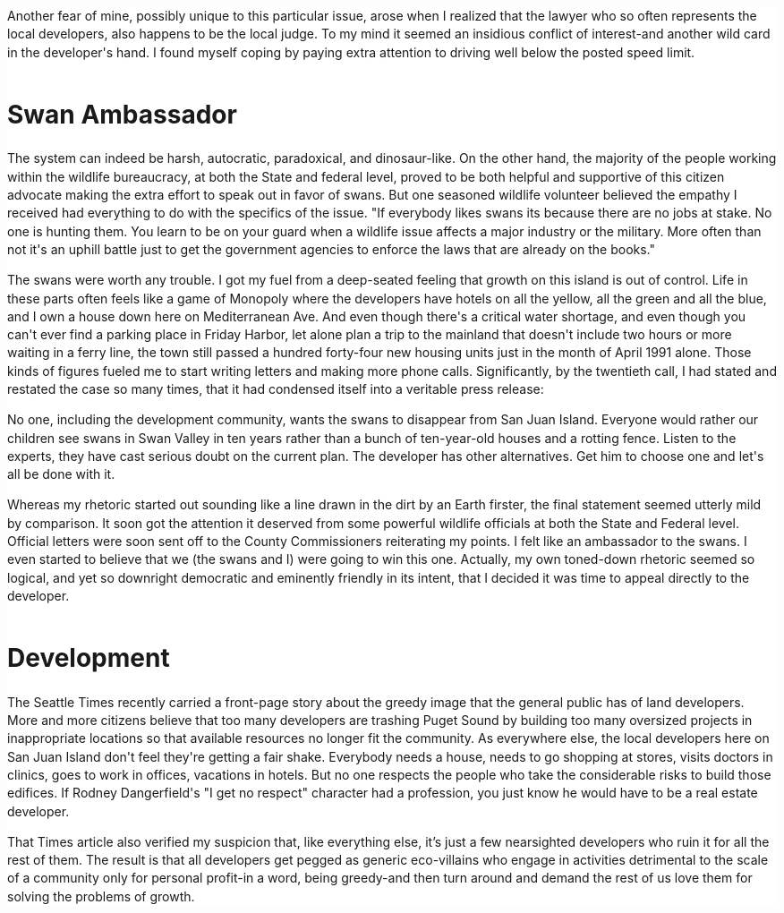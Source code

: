 Another fear of mine, possibly unique to this particular issue, arose when I realized that the lawyer who so often represents the local developers, also happens to be the local judge. To my mind it seemed an insidious conflict of interest-and another wild card in the developer's hand. I found myself coping by paying extra attention to driving well below the posted speed limit.

# Swan Ambassador 

The system can indeed be harsh, autocratic, paradoxical, and dinosaur-like. On the other hand, the majority of the people working within the wildlife bureaucracy, at both the State and federal level, proved to be both helpful and supportive of this citizen advocate making the extra effort to speak out in favor of swans. But one seasoned wildlife volunteer believed the empathy I received had everything to do with the specifics of the issue. "If everybody likes swans its because there are no jobs at stake. No one is hunting them. You learn to be on your guard when a wildlife issue affects a major industry or the military. More often than not it's an uphill battle just to get the government agencies to enforce the laws that are already on the books." 

The swans were worth any trouble. I got my fuel from a deep-seated feeling that growth on this island is out of control. Life in these parts often feels like a game of Monopoly where the developers have hotels on all the yellow, all the green and all the blue, and I own a house down here on Mediterranean Ave. And even though there's a critical water shortage, and even though you can't ever find a parking place in Friday Harbor, let alone plan a trip to the mainland that doesn't include two hours or more waiting in a ferry line, the town still passed a hundred forty-four new housing units just in the month of April 1991 alone. Those kinds of figures fueled me to start writing letters and making more phone calls. Significantly, by the twentieth call, I had stated and restated the case so many times, that it had condensed itself into a veritable press release:

No one, including the development community, wants the swans to disappear from San Juan Island. Everyone would rather our children see swans in Swan Valley in ten years rather than a bunch of ten-year-old houses and a rotting fence. Listen to the experts, they have cast serious doubt on the current plan. The developer has other alternatives. Get him to choose one and let's all be done with it. 

Whereas my rhetoric started out sounding like a line drawn in the dirt by an Earth firster, the final statement seemed utterly mild by comparison. It soon got the attention it deserved from some powerful wildlife officials at both the State and Federal level. Official letters were soon sent off to the County Commissioners reiterating my points. I felt like an ambassador to the swans. I even started to believe that we (the swans and I) were going to win this one. Actually, my own toned-down rhetoric seemed so logical, and yet so downright democratic and eminently friendly in its intent, that I decided it was time to appeal directly to the developer. 

# Development 

The Seattle Times recently carried a front-page story about the greedy image that the general public has of land developers. More and more citizens believe that too many developers are trashing Puget Sound by building too many oversized projects in inappropriate locations so that available resources no longer fit the community. As everywhere else, the local developers here on San Juan Island don't feel they're getting a fair shake. Everybody needs a house, needs to go shopping at stores, visits doctors in clinics, goes to work in offices, vacations in hotels. But no one respects the people who take the considerable risks to build those edifices. If Rodney Dangerfield's "I get no respect" character had a profession, you just know he would have to be a real estate developer.

That Times article also verified my suspicion that, like everything else, it’s just a few nearsighted developers who ruin it for all the rest of them. The result is that all developers get pegged as generic eco-villains who engage in activities detrimental to the scale of a community only for personal profit-in a word, being greedy-and then turn around and demand the rest of us love them for solving the problems of growth. 
